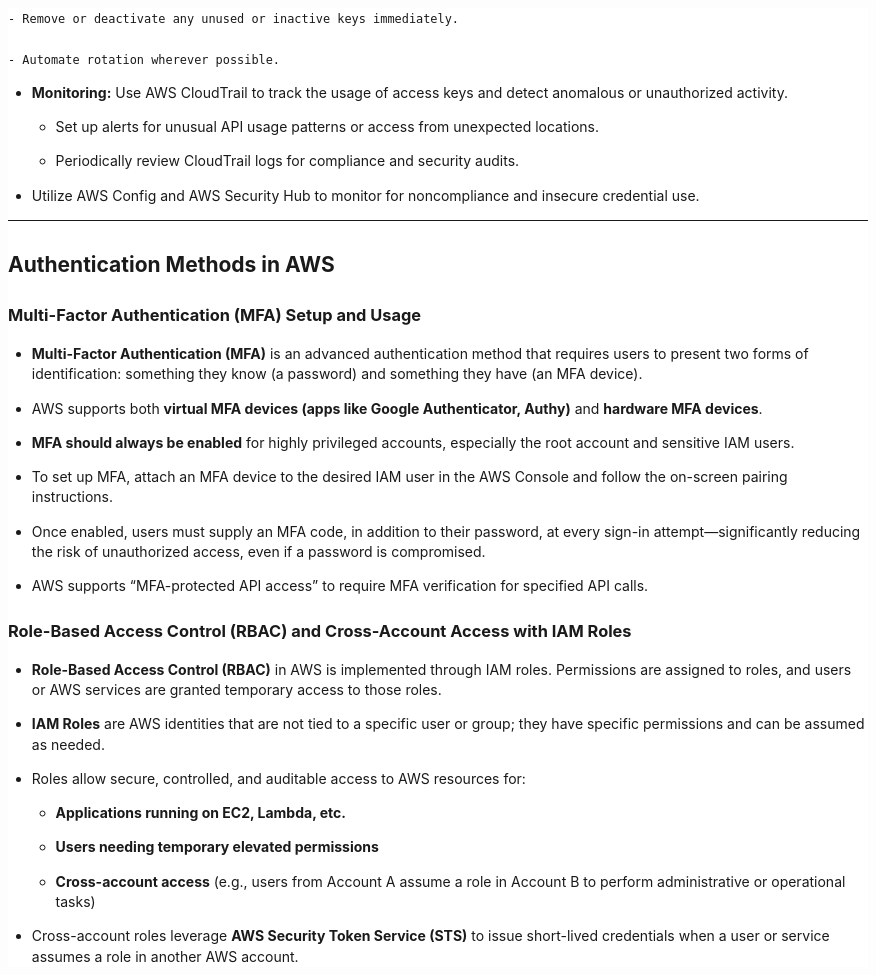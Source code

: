     - Remove or deactivate any unused or inactive keys immediately.
        
    - Automate rotation wherever possible.
        
- **Monitoring:** Use AWS CloudTrail to track the usage of access keys and detect anomalous or unauthorized activity.
    
    - Set up alerts for unusual API usage patterns or access from unexpected locations.
        
    - Periodically review CloudTrail logs for compliance and security audits.
        
- Utilize AWS Config and AWS Security Hub to monitor for noncompliance and insecure credential use.

---


## **Authentication Methods in AWS**

### **Multi-Factor Authentication (MFA) Setup and Usage**

- **Multi-Factor Authentication (MFA)** is an advanced authentication method that requires users to present two forms of identification: something they know (a password) and something they have (an MFA device).
    
- AWS supports both **virtual MFA devices (apps like Google Authenticator, Authy)** and **hardware MFA devices**.
    
- **MFA should always be enabled** for highly privileged accounts, especially the root account and sensitive IAM users.
    
- To set up MFA, attach an MFA device to the desired IAM user in the AWS Console and follow the on-screen pairing instructions.
    
- Once enabled, users must supply an MFA code, in addition to their password, at every sign-in attempt—significantly reducing the risk of unauthorized access, even if a password is compromised.
    
- AWS supports “MFA-protected API access” to require MFA verification for specified API calls.
    
### **Role-Based Access Control (RBAC) and Cross-Account Access with IAM Roles**

- **Role-Based Access Control (RBAC)** in AWS is implemented through IAM roles. Permissions are assigned to roles, and users or AWS services are granted temporary access to those roles.
    
- **IAM Roles** are AWS identities that are not tied to a specific user or group; they have specific permissions and can be assumed as needed.
    
- Roles allow secure, controlled, and auditable access to AWS resources for:
    
    - **Applications running on EC2, Lambda, etc.**
        
    - **Users needing temporary elevated permissions**
        
    - **Cross-account access** (e.g., users from Account A assume a role in Account B to perform administrative or operational tasks)
        
- Cross-account roles leverage **AWS Security Token Service (STS)** to issue short-lived credentials when a user or service assumes a role in another AWS account.
    